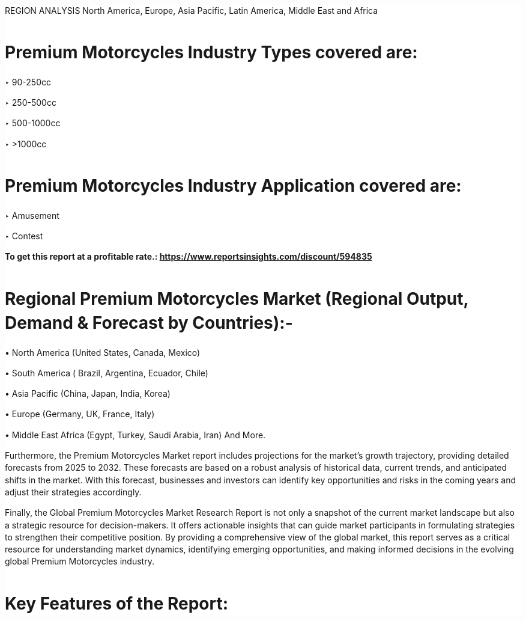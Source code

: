 <td>REGION ANALYSIS</td>
<td>North America, Europe, Asia Pacific, Latin America, Middle East and Africa</td>
</tr>
</table>

# <strong>Premium Motorcycles Industry Types covered are:</strong>

‣ 90-250cc

‣ 250-500cc

‣ 500-1000cc

‣ >1000cc

# <strong>Premium Motorcycles Industry Application covered are:</strong>

‣ Amusement

‣  Contest

<strong>To get this report at a profitable rate.: <a href=https://www.reportsinsights.com/discount/594835>https://www.reportsinsights.com/discount/594835</a></strong>

# <strong>Regional Premium Motorcycles Market (Regional Output, Demand &amp; Forecast by Countries):-</strong>

• North America (United States, Canada, Mexico)

• South America ( Brazil, Argentina, Ecuador, Chile)

• Asia Pacific (China, Japan, India, Korea)

• Europe (Germany, UK, France, Italy)

• Middle East Africa (Egypt, Turkey, Saudi Arabia, Iran) And More.

Furthermore, the Premium Motorcycles Market report includes projections for the market’s growth trajectory, providing detailed forecasts from 2025 to 2032. These forecasts are based on a robust analysis of historical data, current trends, and anticipated shifts in the market. With this forecast, businesses and investors can identify key opportunities and risks in the coming years and adjust their strategies accordingly.

Finally, the Global Premium Motorcycles Market Research Report is not only a snapshot of the current market landscape but also a strategic resource for decision-makers. It offers actionable insights that can guide market participants in formulating strategies to strengthen their competitive position. By providing a comprehensive view of the global market, this report serves as a critical resource for understanding market dynamics, identifying emerging opportunities, and making informed decisions in the evolving global Premium Motorcycles industry.

# <strong>Key Features of the Report:</strong>
